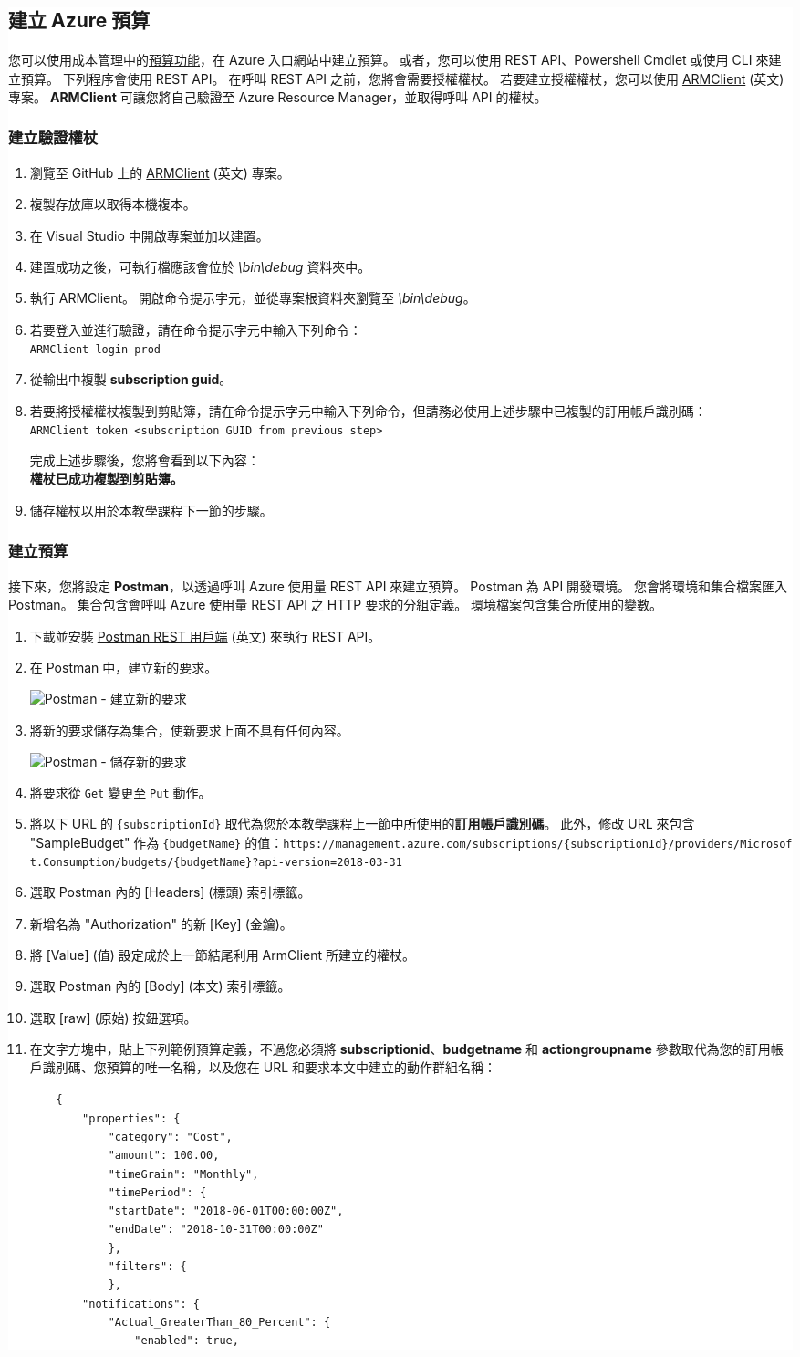 ## <a name="create-the-azure-budget"></a>建立 Azure 預算

您可以使用成本管理中的[預算功能](../costs/tutorial-acm-create-budgets.md)，在 Azure 入口網站中建立預算。 或者，您可以使用 REST API、Powershell Cmdlet 或使用 CLI 來建立預算。 下列程序會使用 REST API。 在呼叫 REST API 之前，您將會需要授權權杖。 若要建立授權權杖，您可以使用 [ARMClient](https://github.com/projectkudu/ARMClient) \(英文\) 專案。 **ARMClient** 可讓您將自己驗證至 Azure Resource Manager，並取得呼叫 API 的權杖。

### <a name="create-an-authentication-token"></a>建立驗證權杖

1.  瀏覽至 GitHub 上的 [ARMClient](https://github.com/projectkudu/ARMClient) \(英文\) 專案。
2.  複製存放庫以取得本機複本。
3.  在 Visual Studio 中開啟專案並加以建置。
4.  建置成功之後，可執行檔應該會位於 *\bin\debug* 資料夾中。
5.  執行 ARMClient。 開啟命令提示字元，並從專案根資料夾瀏覽至 *\bin\debug*。
6.  若要登入並進行驗證，請在命令提示字元中輸入下列命令：<br>
    `ARMClient login prod`
7.  從輸出中複製 **subscription guid**。
8.  若要將授權權杖複製到剪貼簿，請在命令提示字元中輸入下列命令，但請務必使用上述步驟中已複製的訂用帳戶識別碼： <br>
    `ARMClient token <subscription GUID from previous step>`

    完成上述步驟後，您將會看到以下內容：<br>
    **權杖已成功複製到剪貼簿。**
9.  儲存權杖以用於本教學課程下一節的步驟。

### <a name="create-the-budget"></a>建立預算

接下來，您將設定 **Postman**，以透過呼叫 Azure 使用量 REST API 來建立預算。 Postman 為 API 開發環境。 您會將環境和集合檔案匯入 Postman。 集合包含會呼叫 Azure 使用量 REST API 之 HTTP 要求的分組定義。 環境檔案包含集合所使用的變數。

1.  下載並安裝 [Postman REST 用戶端](https://www.getpostman.com/) \(英文\) 來執行 REST API。
2.  在 Postman 中，建立新的要求。

    ![Postman - 建立新的要求](./media/cost-management-budget-scenario/billing-cost-management-budget-scenario-27.png)

3.  將新的要求儲存為集合，使新要求上面不具有任何內容。

    ![Postman - 儲存新的要求](./media/cost-management-budget-scenario/billing-cost-management-budget-scenario-28.png)

4.  將要求從 `Get` 變更至 `Put` 動作。
5.  將以下 URL 的 `{subscriptionId}` 取代為您於本教學課程上一節中所使用的**訂用帳戶識別碼**。 此外，修改 URL 來包含 "SampleBudget" 作為 `{budgetName}` 的值：`https://management.azure.com/subscriptions/{subscriptionId}/providers/Microsoft.Consumption/budgets/{budgetName}?api-version=2018-03-31`
6.  選取 Postman 內的 [Headers] \(標頭\) 索引標籤。
7.  新增名為 "Authorization" 的新 [Key] \(金鑰\)。
8.  將 [Value] \(值\) 設定成於上一節結尾利用 ArmClient 所建立的權杖。
9.  選取 Postman 內的 [Body] \(本文\) 索引標籤。
10. 選取 [raw] \(原始\) 按鈕選項。
11. 在文字方塊中，貼上下列範例預算定義，不過您必須將 **subscriptionid**、**budgetname** 和 **actiongroupname** 參數取代為您的訂用帳戶識別碼、您預算的唯一名稱，以及您在 URL 和要求本文中建立的動作群組名稱：

    ```
        {
            "properties": {
                "category": "Cost",
                "amount": 100.00,
                "timeGrain": "Monthly",
                "timePeriod": {
                "startDate": "2018-06-01T00:00:00Z",
                "endDate": "2018-10-31T00:00:00Z"
                },
                "filters": {
                },
            "notifications": {
                "Actual_GreaterThan_80_Percent": {
                    "enabled": true,